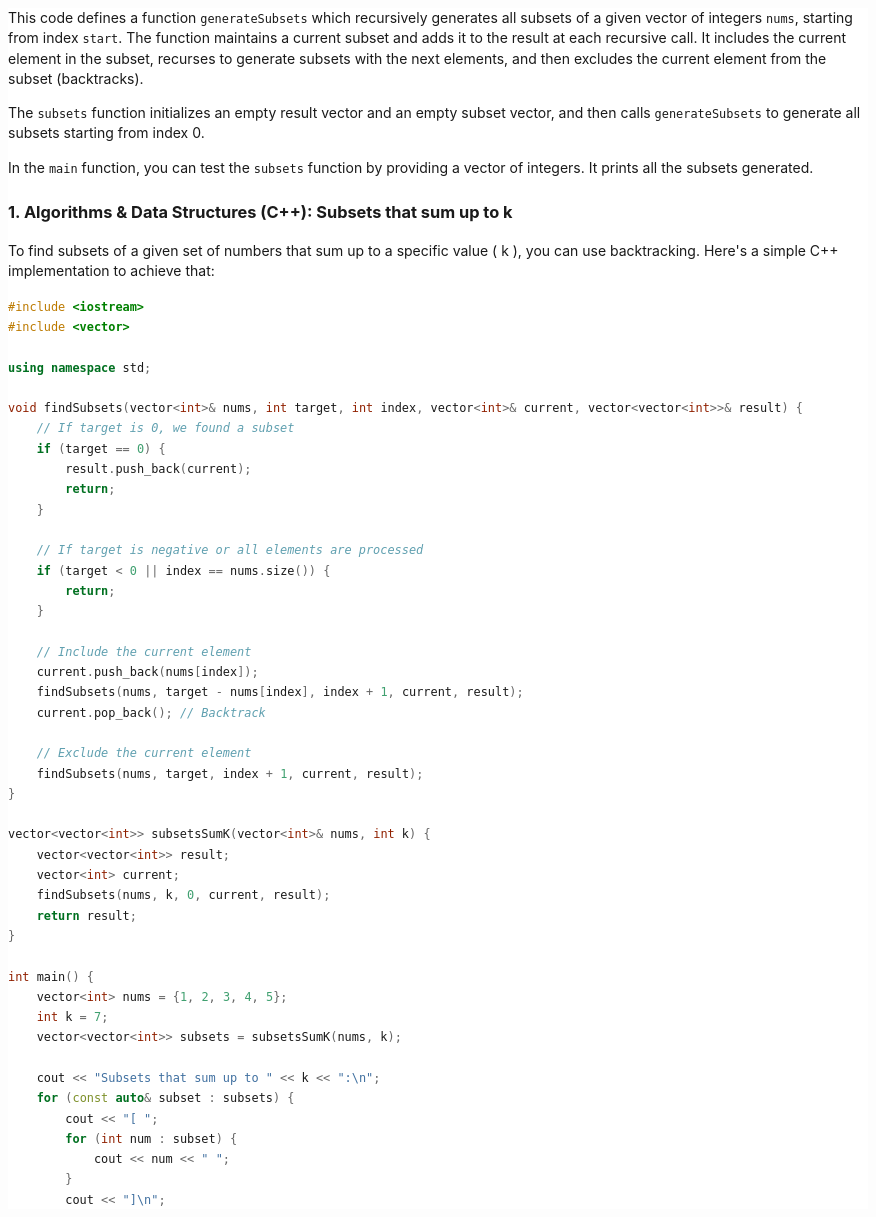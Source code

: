 This code defines a function `generateSubsets` which recursively generates all subsets of a given vector of integers `nums`, starting from index `start`. The function maintains a current subset and adds it to the result at each recursive call. It includes the current element in the subset, recurses to generate subsets with the next elements, and then excludes the current element from the subset (backtracks).

The `subsets` function initializes an empty result vector and an empty subset vector, and then calls `generateSubsets` to generate all subsets starting from index 0.

In the `main` function, you can test the `subsets` function by providing a vector of integers. It prints all the subsets generated.

### 1. Algorithms & Data Structures (C++): Subsets that sum up to k

To find subsets of a given set of numbers that sum up to a specific value \( k \), you can use backtracking. Here's a simple C++ implementation to achieve that:

```cpp
#include <iostream>
#include <vector>

using namespace std;

void findSubsets(vector<int>& nums, int target, int index, vector<int>& current, vector<vector<int>>& result) {
    // If target is 0, we found a subset
    if (target == 0) {
        result.push_back(current);
        return;
    }

    // If target is negative or all elements are processed
    if (target < 0 || index == nums.size()) {
        return;
    }

    // Include the current element
    current.push_back(nums[index]);
    findSubsets(nums, target - nums[index], index + 1, current, result);
    current.pop_back(); // Backtrack

    // Exclude the current element
    findSubsets(nums, target, index + 1, current, result);
}

vector<vector<int>> subsetsSumK(vector<int>& nums, int k) {
    vector<vector<int>> result;
    vector<int> current;
    findSubsets(nums, k, 0, current, result);
    return result;
}

int main() {
    vector<int> nums = {1, 2, 3, 4, 5};
    int k = 7;
    vector<vector<int>> subsets = subsetsSumK(nums, k);

    cout << "Subsets that sum up to " << k << ":\n";
    for (const auto& subset : subsets) {
        cout << "[ ";
        for (int num : subset) {
            cout << num << " ";
        }
        cout << "]\n";
```